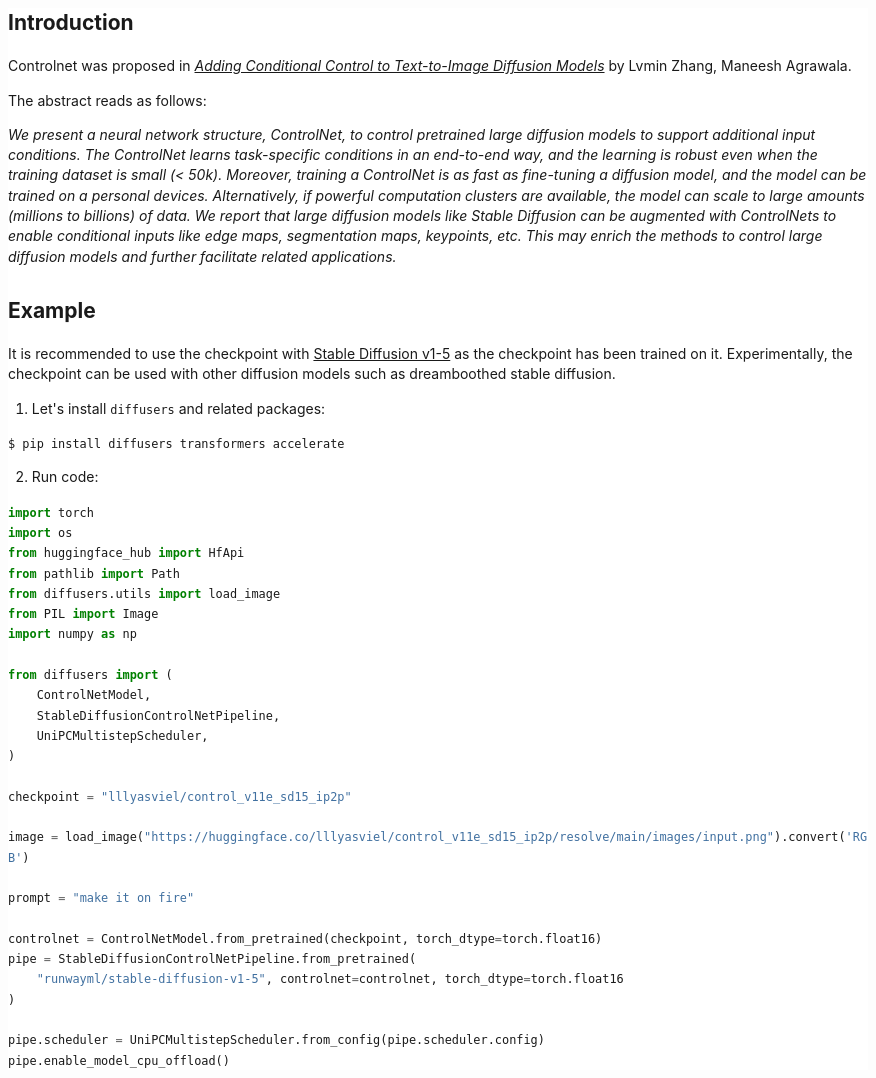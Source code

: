## Introduction

Controlnet was proposed in [*Adding Conditional Control to Text-to-Image Diffusion Models*](https://arxiv.org/abs/2302.05543) by 
Lvmin Zhang, Maneesh Agrawala.

The abstract reads as follows:

*We present a neural network structure, ControlNet, to control pretrained large diffusion models to support additional input conditions. 
The ControlNet learns task-specific conditions in an end-to-end way, and the learning is robust even when the training dataset is small (< 50k). 
Moreover, training a ControlNet is as fast as fine-tuning a diffusion model, and the model can be trained on a personal devices. 
Alternatively, if powerful computation clusters are available, the model can scale to large amounts (millions to billions) of data. 
We report that large diffusion models like Stable Diffusion can be augmented with ControlNets to enable conditional inputs like edge maps, segmentation maps, keypoints, etc. 
This may enrich the methods to control large diffusion models and further facilitate related applications.*

## Example

It is recommended to use the checkpoint with [Stable Diffusion v1-5](https://huggingface.co/runwayml/stable-diffusion-v1-5) as the checkpoint 
has been trained on it.
Experimentally, the checkpoint can be used with other diffusion models such as dreamboothed stable diffusion.

1. Let's install `diffusers` and related packages:

```
$ pip install diffusers transformers accelerate
```

2. Run code:

```python
import torch
import os
from huggingface_hub import HfApi
from pathlib import Path
from diffusers.utils import load_image
from PIL import Image
import numpy as np

from diffusers import (
    ControlNetModel,
    StableDiffusionControlNetPipeline,
    UniPCMultistepScheduler,
)

checkpoint = "lllyasviel/control_v11e_sd15_ip2p"

image = load_image("https://huggingface.co/lllyasviel/control_v11e_sd15_ip2p/resolve/main/images/input.png").convert('RGB')

prompt = "make it on fire"

controlnet = ControlNetModel.from_pretrained(checkpoint, torch_dtype=torch.float16)
pipe = StableDiffusionControlNetPipeline.from_pretrained(
    "runwayml/stable-diffusion-v1-5", controlnet=controlnet, torch_dtype=torch.float16
)

pipe.scheduler = UniPCMultistepScheduler.from_config(pipe.scheduler.config)
pipe.enable_model_cpu_offload()
```